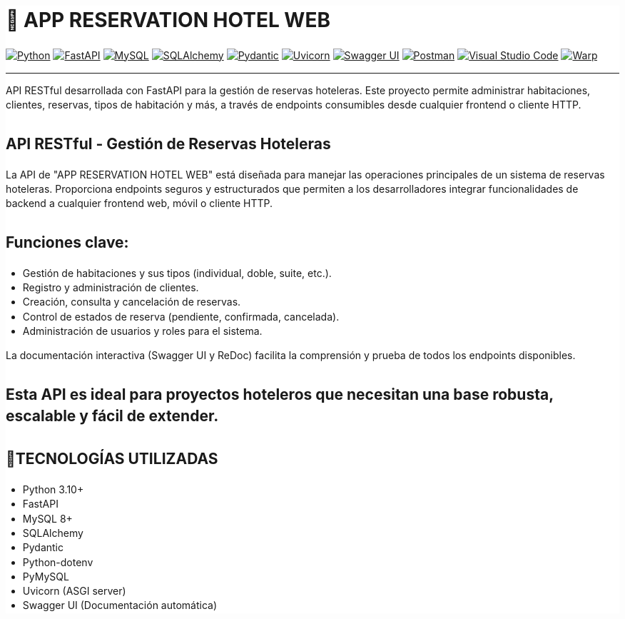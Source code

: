 # 🏨 APP RESERVATION HOTEL WEB

[![Python](https://img.shields.io/badge/python-3.10+-blue.svg)](https://www.python.org/downloads/)
[![FastAPI](https://img.shields.io/badge/FastAPI-Framework-green.svg)](https://fastapi.tiangolo.com/)
[![MySQL](https://img.shields.io/badge/MySQL-8%2B-blue.svg)](https://www.mysql.com/)
[![SQLAlchemy](https://img.shields.io/badge/SQLAlchemy-ORM-red.svg)](https://www.sqlalchemy.org/)
[![Pydantic](https://img.shields.io/badge/Pydantic-DataValidation-lightgrey.svg)](https://pydantic-docs.helpmanual.io/)
[![Uvicorn](https://img.shields.io/badge/Uvicorn-ASGI-blueviolet.svg)](https://www.uvicorn.org/)
[![Swagger UI](https://img.shields.io/badge/Swagger-UI-green.svg)](https://swagger.io/tools/swagger-ui/)
[![Postman](https://img.shields.io/badge/Postman-API%20Client-orange.svg)](https://www.postman.com/)
[![Visual Studio Code](https://img.shields.io/badge/Visual%20Studio%20Code-IDE-blue.svg)](https://code.visualstudio.com/)
[![Warp](https://img.shields.io/badge/Warp-Terminal-black.svg)](https://warp.dev/)

---

API RESTful desarrollada con FastAPI para la gestión de reservas hoteleras. Este proyecto permite administrar habitaciones, clientes, reservas, tipos de habitación y más, a través de endpoints consumibles desde cualquier frontend o cliente HTTP.

## API RESTful - Gestión de Reservas Hoteleras

La API de "APP RESERVATION HOTEL WEB" está diseñada para manejar las operaciones principales de un sistema de reservas hoteleras. Proporciona endpoints seguros y estructurados que permiten a los desarrolladores integrar funcionalidades de backend a cualquier frontend web, móvil o cliente HTTP. 

## Funciones clave:
- Gestión de habitaciones y sus tipos (individual, doble, suite, etc.).
- Registro y administración de clientes.
- Creación, consulta y cancelación de reservas.
- Control de estados de reserva (pendiente, confirmada, cancelada).
- Administración de usuarios y roles para el sistema.

La documentación interactiva (Swagger UI y ReDoc) facilita la comprensión y prueba de todos los endpoints disponibles.

## Esta API es ideal para proyectos hoteleros que necesitan una base robusta, escalable y fácil de extender.

## 🚀TECNOLOGÍAS UTILIZADAS

- Python 3.10+
- FastAPI
- MySQL 8+
- SQLAlchemy
- Pydantic
- Python-dotenv
- PyMySQL
- Uvicorn (ASGI server)
- Swagger UI (Documentación automática)
